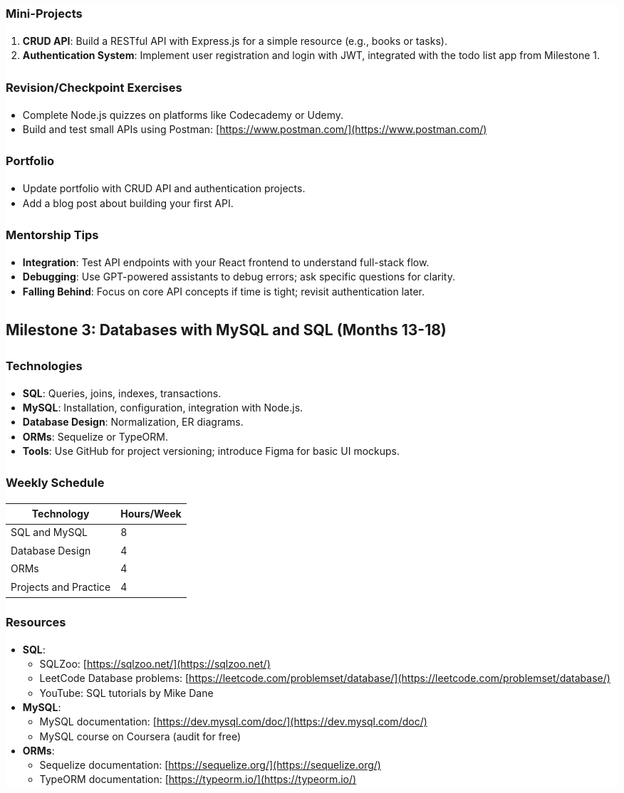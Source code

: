 ### Mini-Projects
1. **CRUD API**: Build a RESTful API with Express.js for a simple resource (e.g., books or tasks).
2. **Authentication System**: Implement user registration and login with JWT, integrated with the todo list app from Milestone 1.

### Revision/Checkpoint Exercises
- Complete Node.js quizzes on platforms like Codecademy or Udemy.
- Build and test small APIs using Postman: [https://www.postman.com/](https://www.postman.com/)

### Portfolio
- Update portfolio with CRUD API and authentication projects.
- Add a blog post about building your first API.

### Mentorship Tips
- **Integration**: Test API endpoints with your React frontend to understand full-stack flow.
- **Debugging**: Use GPT-powered assistants to debug errors; ask specific questions for clarity.
- **Falling Behind**: Focus on core API concepts if time is tight; revisit authentication later.

## Milestone 3: Databases with MySQL and SQL (Months 13-18)

### Technologies
- **SQL**: Queries, joins, indexes, transactions.
- **MySQL**: Installation, configuration, integration with Node.js.
- **Database Design**: Normalization, ER diagrams.
- **ORMs**: Sequelize or TypeORM.
- **Tools**: Use GitHub for project versioning; introduce Figma for basic UI mockups.

### Weekly Schedule
| Technology            | Hours/Week |
|-----------------------|------------|
| SQL and MySQL         | 8          |
| Database Design       | 4          |
| ORMs                  | 4          |
| Projects and Practice | 4          |

### Resources
- **SQL**:
  - SQLZoo: [https://sqlzoo.net/](https://sqlzoo.net/)
  - LeetCode Database problems: [https://leetcode.com/problemset/database/](https://leetcode.com/problemset/database/)
  - YouTube: SQL tutorials by Mike Dane
- **MySQL**:
  - MySQL documentation: [https://dev.mysql.com/doc/](https://dev.mysql.com/doc/)
  - MySQL course on Coursera (audit for free)
- **ORMs**:
  - Sequelize documentation: [https://sequelize.org/](https://sequelize.org/)
  - TypeORM documentation: [https://typeorm.io/](https://typeorm.io/)
